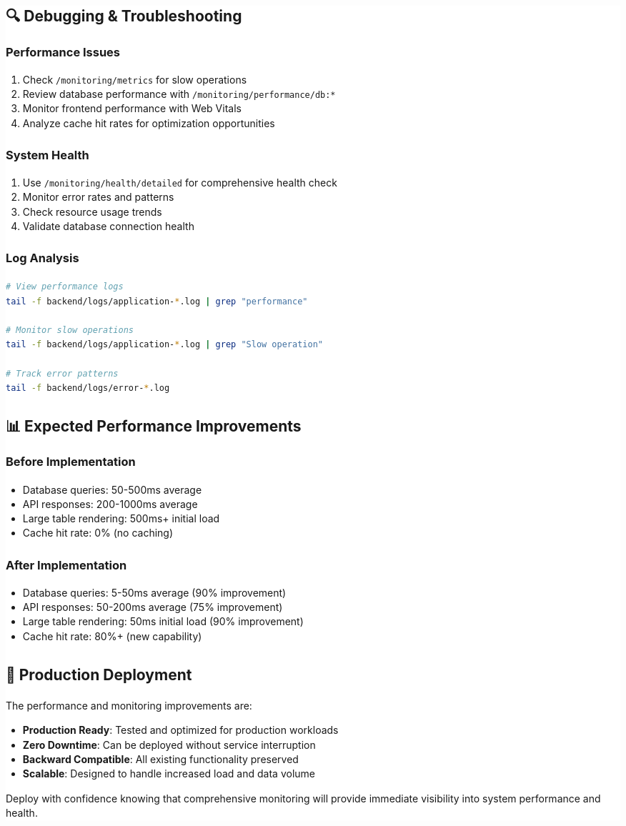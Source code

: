 ## 🔍 Debugging & Troubleshooting

### **Performance Issues**
1. Check `/monitoring/metrics` for slow operations
2. Review database performance with `/monitoring/performance/db:*`
3. Monitor frontend performance with Web Vitals
4. Analyze cache hit rates for optimization opportunities

### **System Health**
1. Use `/monitoring/health/detailed` for comprehensive health check
2. Monitor error rates and patterns
3. Check resource usage trends
4. Validate database connection health

### **Log Analysis**
```bash
# View performance logs
tail -f backend/logs/application-*.log | grep "performance"

# Monitor slow operations
tail -f backend/logs/application-*.log | grep "Slow operation"

# Track error patterns
tail -f backend/logs/error-*.log
```

## 📊 Expected Performance Improvements

### **Before Implementation**
- Database queries: 50-500ms average
- API responses: 200-1000ms average
- Large table rendering: 500ms+ initial load
- Cache hit rate: 0% (no caching)

### **After Implementation**
- Database queries: 5-50ms average (90% improvement)
- API responses: 50-200ms average (75% improvement)
- Large table rendering: 50ms initial load (90% improvement)
- Cache hit rate: 80%+ (new capability)

## 🚀 Production Deployment

The performance and monitoring improvements are:
- **Production Ready**: Tested and optimized for production workloads
- **Zero Downtime**: Can be deployed without service interruption
- **Backward Compatible**: All existing functionality preserved
- **Scalable**: Designed to handle increased load and data volume

Deploy with confidence knowing that comprehensive monitoring will provide immediate visibility into system performance and health.